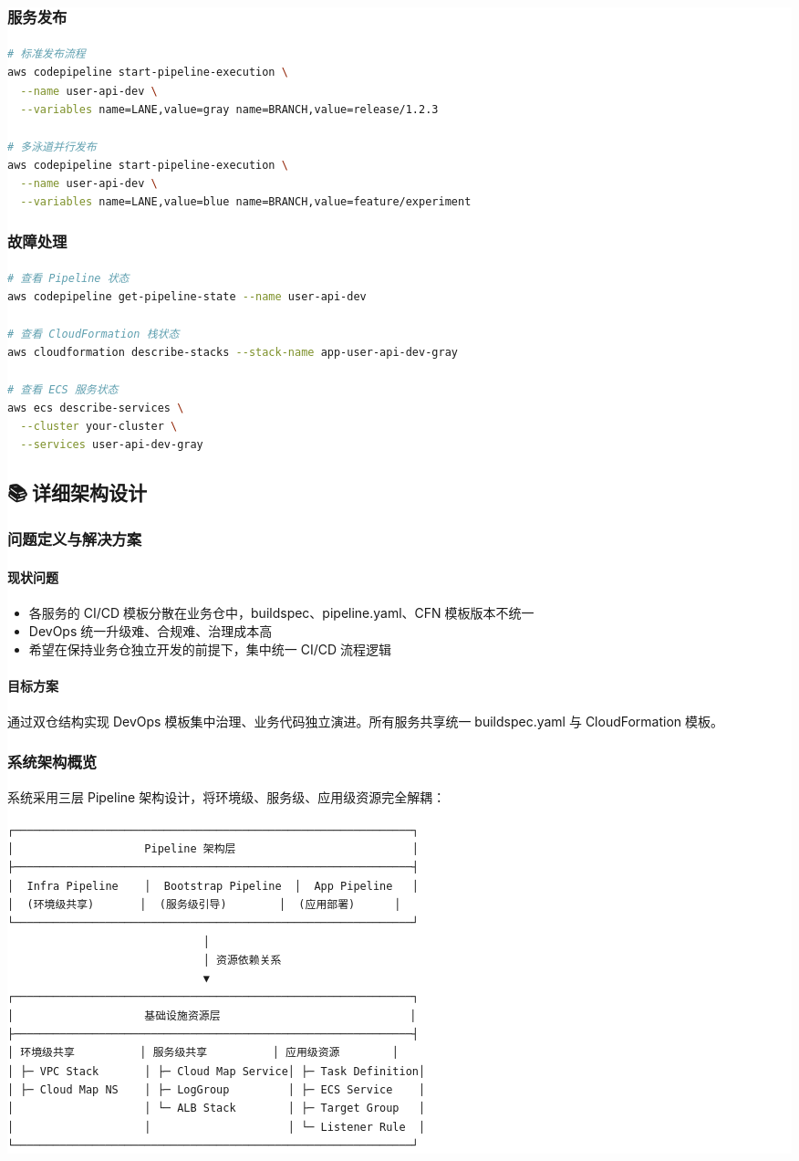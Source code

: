 ### 服务发布

```bash
# 标准发布流程
aws codepipeline start-pipeline-execution \
  --name user-api-dev \
  --variables name=LANE,value=gray name=BRANCH,value=release/1.2.3

# 多泳道并行发布
aws codepipeline start-pipeline-execution \
  --name user-api-dev \
  --variables name=LANE,value=blue name=BRANCH,value=feature/experiment
```

### 故障处理

```bash
# 查看 Pipeline 状态
aws codepipeline get-pipeline-state --name user-api-dev

# 查看 CloudFormation 栈状态
aws cloudformation describe-stacks --stack-name app-user-api-dev-gray

# 查看 ECS 服务状态
aws ecs describe-services \
  --cluster your-cluster \
  --services user-api-dev-gray
```

## 📚 详细架构设计

### 问题定义与解决方案

#### 现状问题
- 各服务的 CI/CD 模板分散在业务仓中，buildspec、pipeline.yaml、CFN 模板版本不统一
- DevOps 统一升级难、合规难、治理成本高
- 希望在保持业务仓独立开发的前提下，集中统一 CI/CD 流程逻辑

#### 目标方案
通过双仓结构实现 DevOps 模板集中治理、业务代码独立演进。所有服务共享统一 buildspec.yaml 与 CloudFormation 模板。

### 系统架构概览

系统采用三层 Pipeline 架构设计，将环境级、服务级、应用级资源完全解耦：

```
┌─────────────────────────────────────────────────────────────┐
│                    Pipeline 架构层                           │
├─────────────────────────────────────────────────────────────┤
│  Infra Pipeline    │  Bootstrap Pipeline  │  App Pipeline   │
│  (环境级共享)       │  (服务级引导)        │  (应用部署)      │
└─────────────────────────────────────────────────────────────┘
                              │
                              │ 资源依赖关系
                              ▼
┌─────────────────────────────────────────────────────────────┐
│                    基础设施资源层                             │
├─────────────────────────────────────────────────────────────┤
│ 环境级共享          │ 服务级共享          │ 应用级资源        │
│ ├─ VPC Stack       │ ├─ Cloud Map Service│ ├─ Task Definition│
│ ├─ Cloud Map NS    │ ├─ LogGroup         │ ├─ ECS Service    │
│                    │ └─ ALB Stack        │ ├─ Target Group   │
│                    │                     │ └─ Listener Rule  │
└─────────────────────────────────────────────────────────────┘
```